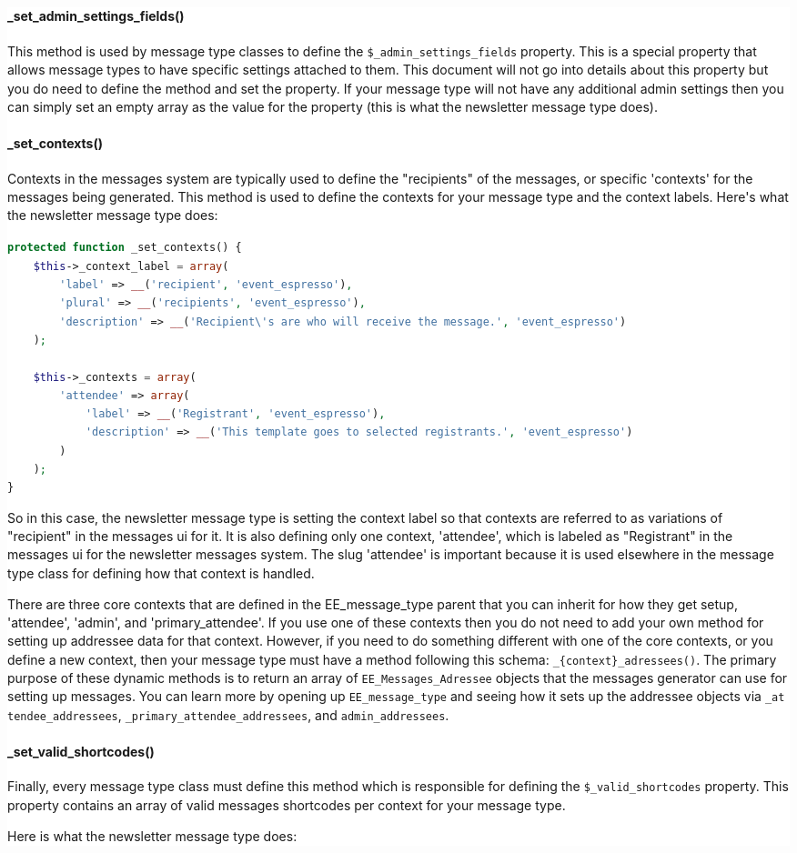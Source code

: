 #### _set_admin_settings_fields()

This method is used by message type classes to define the `$_admin_settings_fields` property.  This is a special property that allows message types to have specific settings attached to them.  This document will not go into details about this property but you do need to define the method and set the property.  If your message type will not have any additional admin settings then you can simply set an empty array as the value for the property (this is what the newsletter message type does).

#### _set_contexts()

Contexts in the messages system are typically used to define the "recipients" of the messages, or specific 'contexts' for the messages being generated.  This method is used to define the contexts for your message type and the context labels.  Here's what the newsletter message type does:

```php
protected function _set_contexts() {
	$this->_context_label = array(
		'label' => __('recipient', 'event_espresso'),
		'plural' => __('recipients', 'event_espresso'),
		'description' => __('Recipient\'s are who will receive the message.', 'event_espresso')
	);

	$this->_contexts = array(
		'attendee' => array(
			'label' => __('Registrant', 'event_espresso'),
			'description' => __('This template goes to selected registrants.', 'event_espresso')
		)
	);
}
```

So in this case, the newsletter message type is setting the context label so that contexts are referred to as variations of "recipient" in the messages ui for it.  It is also defining only one context,  'attendee', which is labeled as "Registrant" in the messages ui for the newsletter messages system.  The slug 'attendee' is important because it is used elsewhere in the message type class for defining how that context is handled.

There are three core contexts that are defined in the EE_message_type parent that you can inherit for how they get setup, 'attendee', 'admin', and 'primary_attendee'.  If you use one of these contexts then you do not need to add your own method for setting up addressee data for that context.  However, if you need to do something different with one of the core contexts, or you define a new context, then your message type must have a method following this schema: `_{context}_adressees()`.  The primary purpose of these dynamic methods is to return an array of `EE_Messages_Adressee` objects that the messages generator can use for setting up messages.  You can learn more by opening up `EE_message_type` and seeing how it sets up the addressee objects via `_attendee_addressees`, `_primary_attendee_addressees`, and `admin_addressees`.

#### _set_valid_shortcodes()

Finally, every message type class must define this method which is responsible for defining the `$_valid_shortcodes` property.  This property contains an array of valid messages shortcodes per context for your message type.

Here is what the newsletter message type does:
